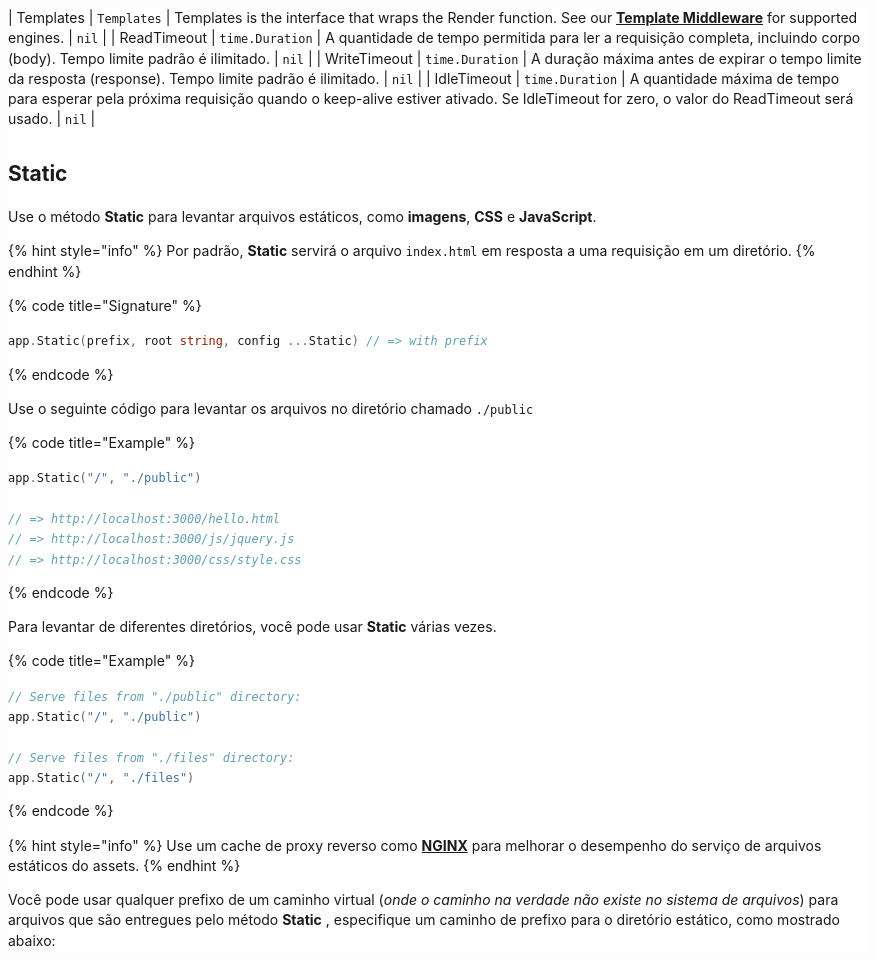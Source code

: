 | Templates                 | `Templates`     | Templates is the interface that wraps the Render function. See our [**Template Middleware**]() for supported engines.                                                                                                                                                     | `nil`             |
| ReadTimeout               | `time.Duration` | A quantidade de tempo permitida para ler a requisição completa, incluindo corpo (body). Tempo limite padrão é ilimitado.                                                                                                                                                  | `nil`             |
| WriteTimeout              | `time.Duration` | A duração máxima antes de expirar o tempo limite da resposta (response). Tempo limite padrão é ilimitado.                                                                                                                                                                 | `nil`             |
| IdleTimeout               | `time.Duration` | A quantidade máxima de tempo para esperar pela próxima requisição quando o keep-alive estiver ativado. Se IdleTimeout for zero, o valor do ReadTimeout será usado.                                                                                                        | `nil`             |

## Static

Use o método **Static** para levantar arquivos estáticos, como **imagens**, **CSS** e **JavaScript**.

{% hint style="info" %}
Por padrão, **Static** servirá o arquivo `index.html` em resposta a uma requisição em um diretório.
{% endhint %}

{% code title="Signature" %}
```go
app.Static(prefix, root string, config ...Static) // => with prefix
```
{% endcode %}

Use o seguinte código para levantar os arquivos no diretório chamado `./public`

{% code title="Example" %}
```go
app.Static("/", "./public")

// => http://localhost:3000/hello.html
// => http://localhost:3000/js/jquery.js
// => http://localhost:3000/css/style.css
```
{% endcode %}

Para levantar de diferentes diretórios, você pode usar **Static** várias vezes.

{% code title="Example" %}
```go
// Serve files from "./public" directory:
app.Static("/", "./public")

// Serve files from "./files" directory:
app.Static("/", "./files")
```
{% endcode %}

{% hint style="info" %}
Use um cache de proxy reverso como [**NGINX**](https://www.nginx.com/resources/wiki/start/topics/examples/reverseproxycachingexample/) para melhorar o desempenho do serviço de arquivos estáticos do assets.
{% endhint %}

Você pode usar qualquer prefixo de um caminho virtual \(_onde o caminho na verdade não existe no sistema de arquivos_\) para arquivos que são entregues pelo método **Static** , especifique um caminho de prefixo para o diretório estático, como mostrado abaixo:
